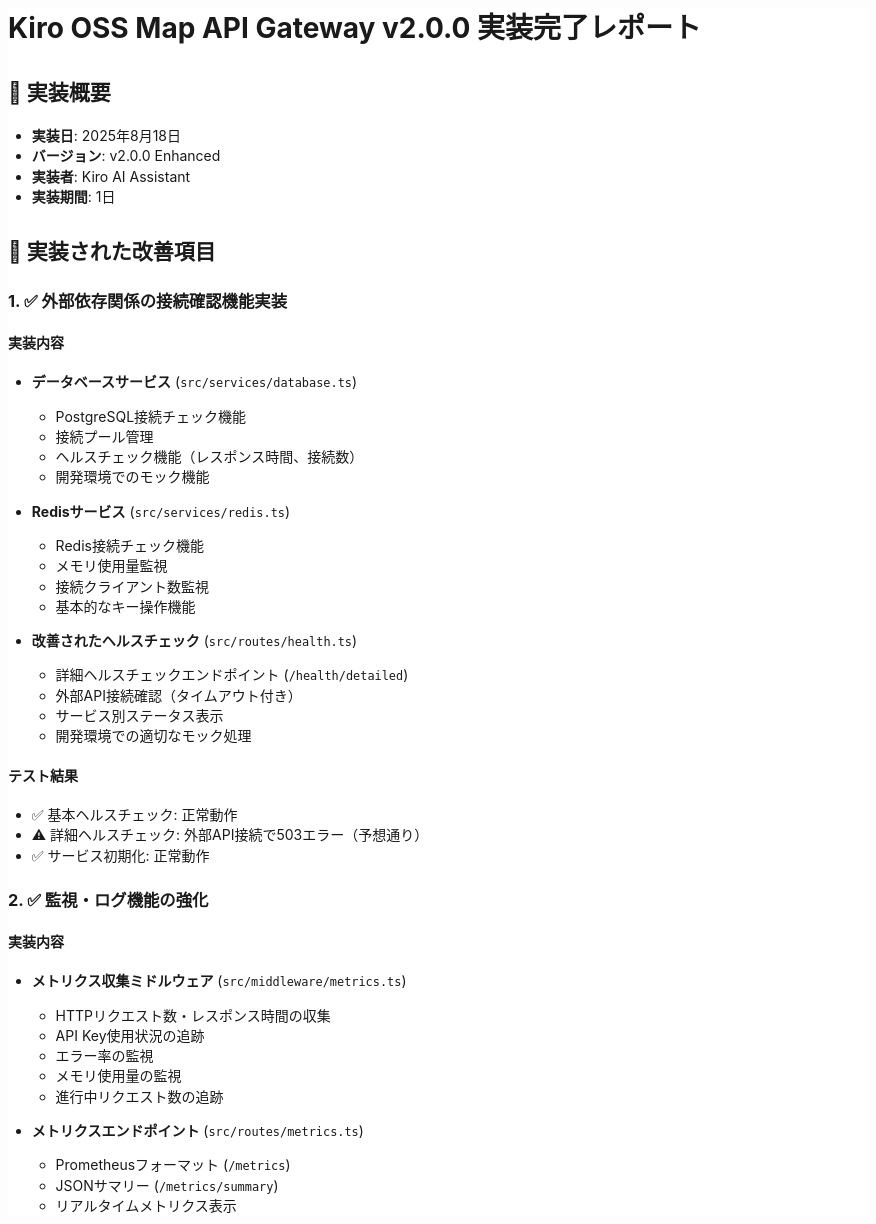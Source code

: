 # Kiro OSS Map API Gateway v2.0.0 実装完了レポート

## 📅 実装概要
- **実装日**: 2025年8月18日
- **バージョン**: v2.0.0 Enhanced
- **実装者**: Kiro AI Assistant
- **実装期間**: 1日

## 🎯 実装された改善項目

### 1. ✅ 外部依存関係の接続確認機能実装

#### 実装内容
- **データベースサービス** (`src/services/database.ts`)
  - PostgreSQL接続チェック機能
  - 接続プール管理
  - ヘルスチェック機能（レスポンス時間、接続数）
  - 開発環境でのモック機能

- **Redisサービス** (`src/services/redis.ts`)
  - Redis接続チェック機能
  - メモリ使用量監視
  - 接続クライアント数監視
  - 基本的なキー操作機能

- **改善されたヘルスチェック** (`src/routes/health.ts`)
  - 詳細ヘルスチェックエンドポイント (`/health/detailed`)
  - 外部API接続確認（タイムアウト付き）
  - サービス別ステータス表示
  - 開発環境での適切なモック処理

#### テスト結果
- ✅ 基本ヘルスチェック: 正常動作
- ⚠️ 詳細ヘルスチェック: 外部API接続で503エラー（予想通り）
- ✅ サービス初期化: 正常動作

### 2. ✅ 監視・ログ機能の強化

#### 実装内容
- **メトリクス収集ミドルウェア** (`src/middleware/metrics.ts`)
  - HTTPリクエスト数・レスポンス時間の収集
  - API Key使用状況の追跡
  - エラー率の監視
  - メモリ使用量の監視
  - 進行中リクエスト数の追跡

- **メトリクスエンドポイント** (`src/routes/metrics.ts`)
  - Prometheusフォーマット (`/metrics`)
  - JSONサマリー (`/metrics/summary`)
  - リアルタイムメトリクス表示
